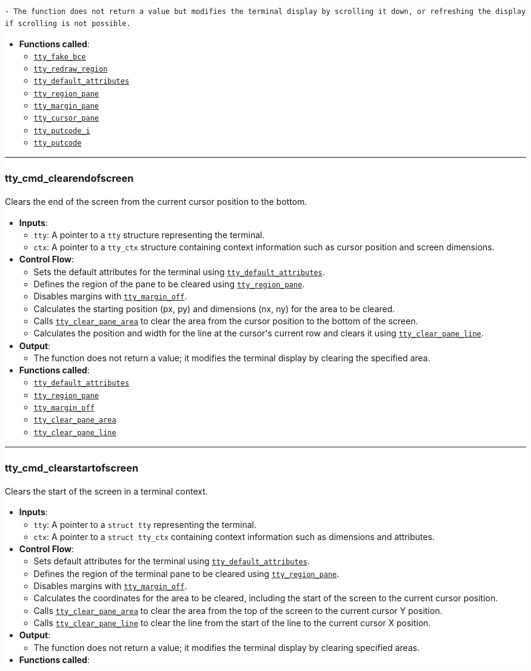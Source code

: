     - The function does not return a value but modifies the terminal display by scrolling it down, or refreshing the display if scrolling is not possible.
- **Functions called**:
    - [`tty_fake_bce`](#tty_fake_bce)
    - [`tty_redraw_region`](#tty_redraw_region)
    - [`tty_default_attributes`](#tty_default_attributes)
    - [`tty_region_pane`](#tty_region_pane)
    - [`tty_margin_pane`](#tty_margin_pane)
    - [`tty_cursor_pane`](#tty_cursor_pane)
    - [`tty_putcode_i`](#tty_putcode_i)
    - [`tty_putcode`](#tty_putcode)


---
### tty_cmd_clearendofscreen
Clears the end of the screen from the current cursor position to the bottom.
- **Inputs**:
    - `tty`: A pointer to a `tty` structure representing the terminal.
    - `ctx`: A pointer to a `tty_ctx` structure containing context information such as cursor position and screen dimensions.
- **Control Flow**:
    - Sets the default attributes for the terminal using [`tty_default_attributes`](#tty_default_attributes).
    - Defines the region of the pane to be cleared using [`tty_region_pane`](#tty_region_pane).
    - Disables margins with [`tty_margin_off`](#tty_margin_off).
    - Calculates the starting position (px, py) and dimensions (nx, ny) for the area to be cleared.
    - Calls [`tty_clear_pane_area`](#tty_clear_pane_area) to clear the area from the cursor position to the bottom of the screen.
    - Calculates the position and width for the line at the cursor's current row and clears it using [`tty_clear_pane_line`](#tty_clear_pane_line).
- **Output**:
    - The function does not return a value; it modifies the terminal display by clearing the specified area.
- **Functions called**:
    - [`tty_default_attributes`](#tty_default_attributes)
    - [`tty_region_pane`](#tty_region_pane)
    - [`tty_margin_off`](#tty_margin_off)
    - [`tty_clear_pane_area`](#tty_clear_pane_area)
    - [`tty_clear_pane_line`](#tty_clear_pane_line)


---
### tty_cmd_clearstartofscreen
Clears the start of the screen in a terminal context.
- **Inputs**:
    - `tty`: A pointer to a `struct tty` representing the terminal.
    - `ctx`: A pointer to a `struct tty_ctx` containing context information such as dimensions and attributes.
- **Control Flow**:
    - Sets default attributes for the terminal using [`tty_default_attributes`](#tty_default_attributes).
    - Defines the region of the terminal pane to be cleared using [`tty_region_pane`](#tty_region_pane).
    - Disables margins with [`tty_margin_off`](#tty_margin_off).
    - Calculates the coordinates for the area to be cleared, including the start of the screen to the current cursor position.
    - Calls [`tty_clear_pane_area`](#tty_clear_pane_area) to clear the area from the top of the screen to the current cursor Y position.
    - Calls [`tty_clear_pane_line`](#tty_clear_pane_line) to clear the line from the start of the line to the current cursor X position.
- **Output**:
    - The function does not return a value; it modifies the terminal display by clearing specified areas.
- **Functions called**: